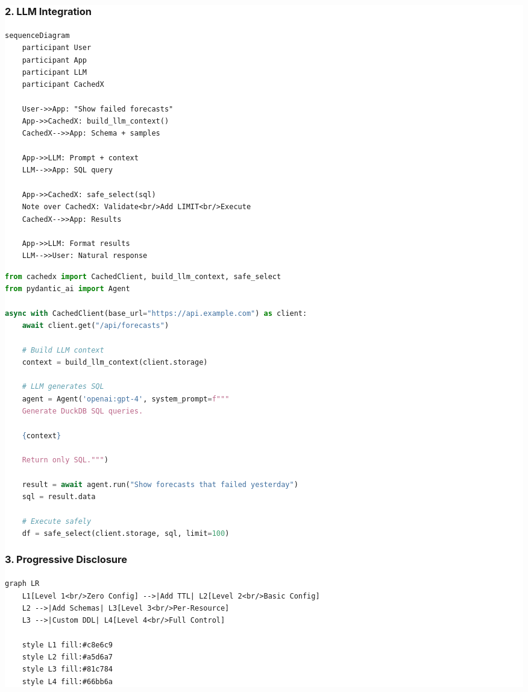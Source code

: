 ### 2. LLM Integration

```mermaid
sequenceDiagram
    participant User
    participant App
    participant LLM
    participant CachedX

    User->>App: "Show failed forecasts"
    App->>CachedX: build_llm_context()
    CachedX-->>App: Schema + samples

    App->>LLM: Prompt + context
    LLM-->>App: SQL query

    App->>CachedX: safe_select(sql)
    Note over CachedX: Validate<br/>Add LIMIT<br/>Execute
    CachedX-->>App: Results

    App->>LLM: Format results
    LLM-->>User: Natural response
```

```python
from cachedx import CachedClient, build_llm_context, safe_select
from pydantic_ai import Agent

async with CachedClient(base_url="https://api.example.com") as client:
    await client.get("/api/forecasts")

    # Build LLM context
    context = build_llm_context(client.storage)

    # LLM generates SQL
    agent = Agent('openai:gpt-4', system_prompt=f"""
    Generate DuckDB SQL queries.

    {context}

    Return only SQL.""")

    result = await agent.run("Show forecasts that failed yesterday")
    sql = result.data

    # Execute safely
    df = safe_select(client.storage, sql, limit=100)
```

### 3. Progressive Disclosure

```mermaid
graph LR
    L1[Level 1<br/>Zero Config] -->|Add TTL| L2[Level 2<br/>Basic Config]
    L2 -->|Add Schemas| L3[Level 3<br/>Per-Resource]
    L3 -->|Custom DDL| L4[Level 4<br/>Full Control]

    style L1 fill:#c8e6c9
    style L2 fill:#a5d6a7
    style L3 fill:#81c784
    style L4 fill:#66bb6a
```

